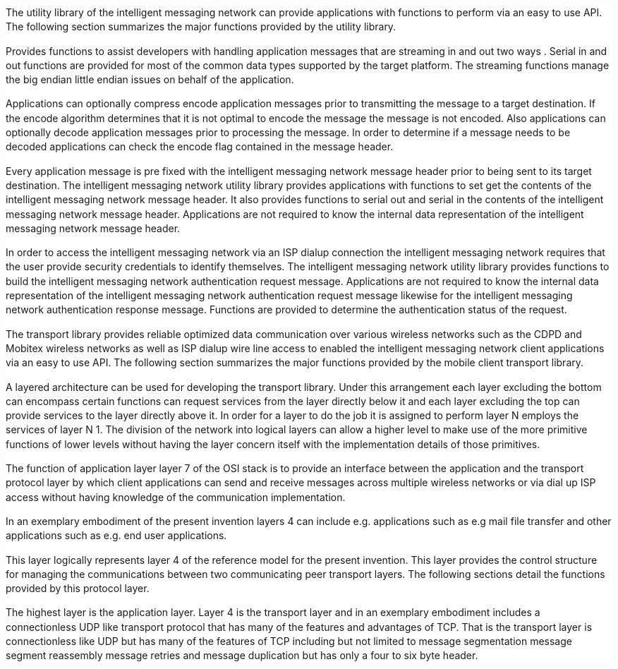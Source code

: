 The utility library of the intelligent messaging network can provide applications with functions to perform via an easy to use API. The following section summarizes the major functions provided by the utility library.

Provides functions to assist developers with handling application messages that are streaming in and out two ways . Serial in and out functions are provided for most of the common data types supported by the target platform. The streaming functions manage the big endian little endian issues on behalf of the application.

Applications can optionally compress encode application messages prior to transmitting the message to a target destination. If the encode algorithm determines that it is not optimal to encode the message the message is not encoded. Also applications can optionally decode application messages prior to processing the message. In order to determine if a message needs to be decoded applications can check the encode flag contained in the message header.

Every application message is pre fixed with the intelligent messaging network message header prior to being sent to its target destination. The intelligent messaging network utility library provides applications with functions to set get the contents of the intelligent messaging network message header. It also provides functions to serial out and serial in the contents of the intelligent messaging network message header. Applications are not required to know the internal data representation of the intelligent messaging network message header.

In order to access the intelligent messaging network via an ISP dialup connection the intelligent messaging network requires that the user provide security credentials to identify themselves. The intelligent messaging network utility library provides functions to build the intelligent messaging network authentication request message. Applications are not required to know the internal data representation of the intelligent messaging network authentication request message likewise for the intelligent messaging network authentication response message. Functions are provided to determine the authentication status of the request.

The transport library provides reliable optimized data communication over various wireless networks such as the CDPD and Mobitex wireless networks as well as ISP dialup wire line access to enabled the intelligent messaging network client applications via an easy to use API. The following section summarizes the major functions provided by the mobile client transport library.

A layered architecture can be used for developing the transport library. Under this arrangement each layer excluding the bottom can encompass certain functions can request services from the layer directly below it and each layer excluding the top can provide services to the layer directly above it. In order for a layer to do the job it is assigned to perform layer N employs the services of layer N 1. The division of the network into logical layers can allow a higher level to make use of the more primitive functions of lower levels without having the layer concern itself with the implementation details of those primitives.

The function of application layer layer 7 of the OSI stack is to provide an interface between the application and the transport protocol layer by which client applications can send and receive messages across multiple wireless networks or via dial up ISP access without having knowledge of the communication implementation.

In an exemplary embodiment of the present invention layers 4 can include e.g. applications such as e.g mail file transfer and other applications such as e.g. end user applications.

This layer logically represents layer 4 of the reference model for the present invention. This layer provides the control structure for managing the communications between two communicating peer transport layers. The following sections detail the functions provided by this protocol layer.

The highest layer is the application layer. Layer 4 is the transport layer and in an exemplary embodiment includes a connectionless UDP like transport protocol that has many of the features and advantages of TCP. That is the transport layer is connectionless like UDP but has many of the features of TCP including but not limited to message segmentation message segment reassembly message retries and message duplication but has only a four to six byte header.
